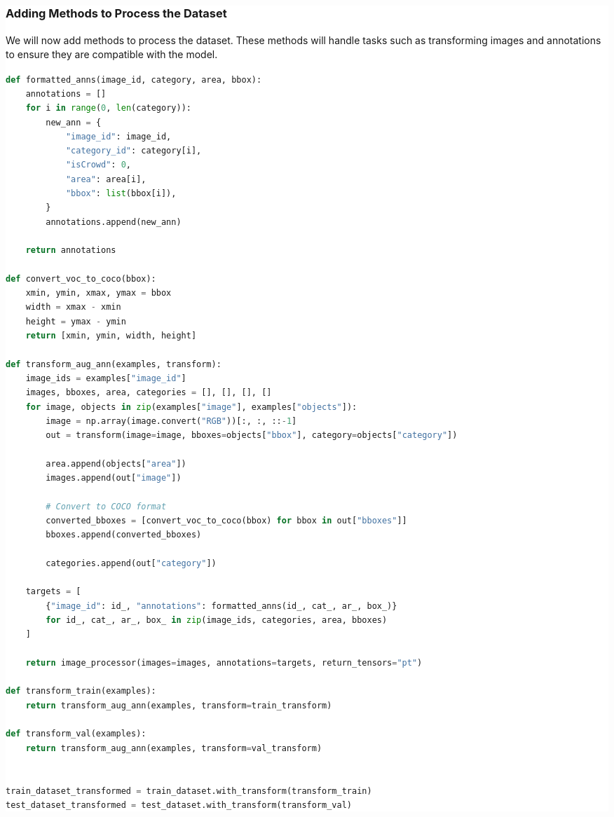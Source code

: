 
### Adding Methods to Process the Dataset

We will now add methods to process the dataset. These methods will handle tasks such as transforming images and annotations to ensure they are compatible with the model.





```python
def formatted_anns(image_id, category, area, bbox):
    annotations = []
    for i in range(0, len(category)):
        new_ann = {
            "image_id": image_id,
            "category_id": category[i],
            "isCrowd": 0,
            "area": area[i],
            "bbox": list(bbox[i]),
        }
        annotations.append(new_ann)

    return annotations

def convert_voc_to_coco(bbox):
    xmin, ymin, xmax, ymax = bbox
    width = xmax - xmin
    height = ymax - ymin
    return [xmin, ymin, width, height]

def transform_aug_ann(examples, transform):
    image_ids = examples["image_id"]
    images, bboxes, area, categories = [], [], [], []
    for image, objects in zip(examples["image"], examples["objects"]):
        image = np.array(image.convert("RGB"))[:, :, ::-1]
        out = transform(image=image, bboxes=objects["bbox"], category=objects["category"])

        area.append(objects["area"])
        images.append(out["image"])

        # Convert to COCO format
        converted_bboxes = [convert_voc_to_coco(bbox) for bbox in out["bboxes"]]
        bboxes.append(converted_bboxes)

        categories.append(out["category"])

    targets = [
        {"image_id": id_, "annotations": formatted_anns(id_, cat_, ar_, box_)}
        for id_, cat_, ar_, box_ in zip(image_ids, categories, area, bboxes)
    ]

    return image_processor(images=images, annotations=targets, return_tensors="pt")

def transform_train(examples):
    return transform_aug_ann(examples, transform=train_transform)

def transform_val(examples):
    return transform_aug_ann(examples, transform=val_transform)


train_dataset_transformed = train_dataset.with_transform(transform_train)
test_dataset_transformed = test_dataset.with_transform(transform_val)
```
